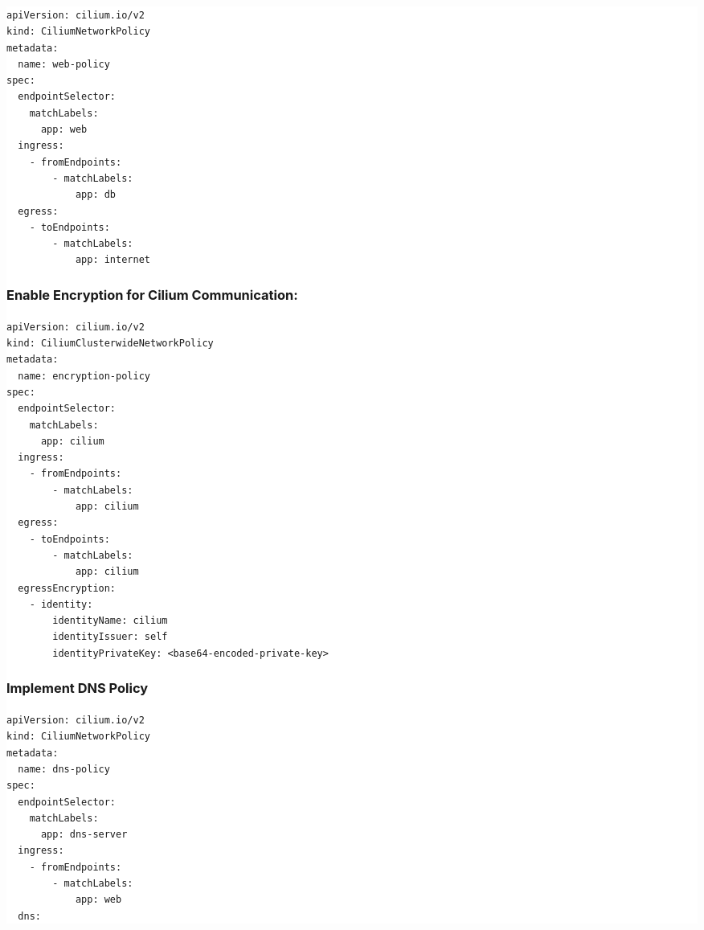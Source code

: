  

```
apiVersion: cilium.io/v2
kind: CiliumNetworkPolicy
metadata:
  name: web-policy
spec:
  endpointSelector:
    matchLabels:
      app: web
  ingress:
    - fromEndpoints:
        - matchLabels:
            app: db
  egress:
    - toEndpoints:
        - matchLabels:
            app: internet
```




###  Enable Encryption for Cilium Communication:

```
apiVersion: cilium.io/v2
kind: CiliumClusterwideNetworkPolicy
metadata:
  name: encryption-policy
spec:
  endpointSelector:
    matchLabels:
      app: cilium
  ingress:
    - fromEndpoints:
        - matchLabels:
            app: cilium
  egress:
    - toEndpoints:
        - matchLabels:
            app: cilium
  egressEncryption:
    - identity:
        identityName: cilium
        identityIssuer: self
        identityPrivateKey: <base64-encoded-private-key>
```




### Implement DNS Policy

```
apiVersion: cilium.io/v2
kind: CiliumNetworkPolicy
metadata:
  name: dns-policy
spec:
  endpointSelector:
    matchLabels:
      app: dns-server
  ingress:
    - fromEndpoints:
        - matchLabels:
            app: web
  dns:
```